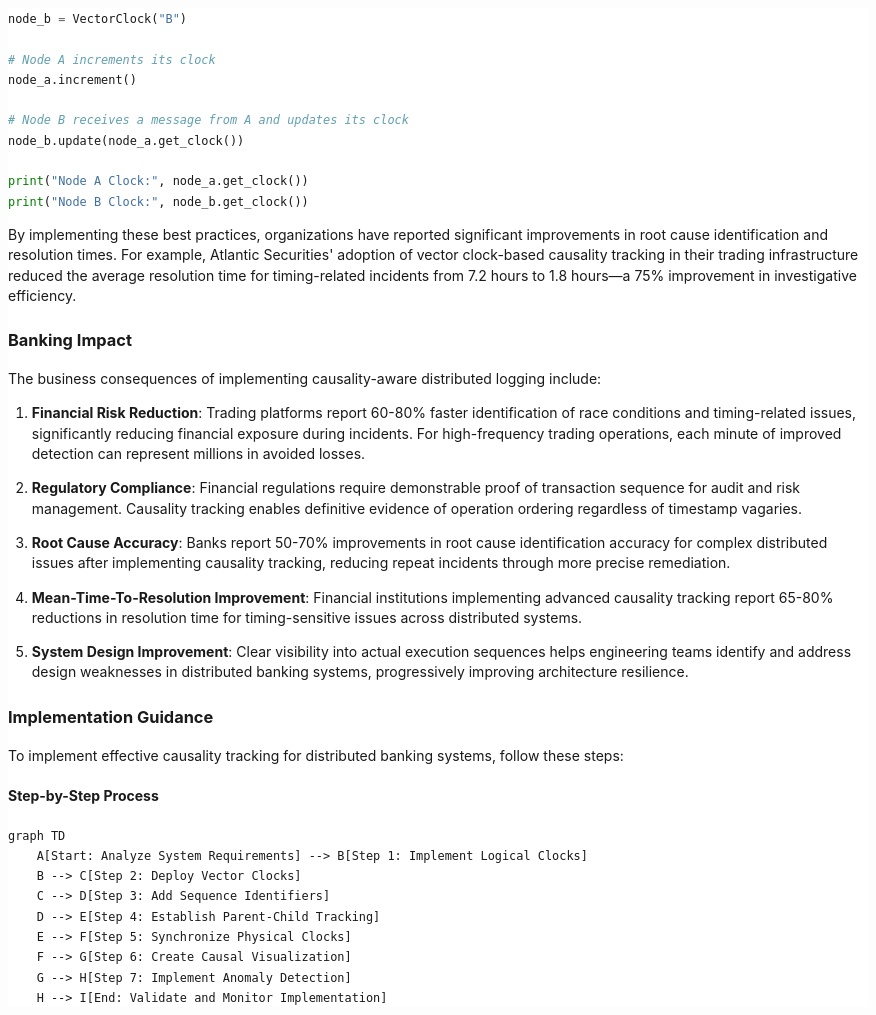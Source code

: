 ```python
node_b = VectorClock("B")

# Node A increments its clock
node_a.increment()

# Node B receives a message from A and updates its clock
node_b.update(node_a.get_clock())

print("Node A Clock:", node_a.get_clock())
print("Node B Clock:", node_b.get_clock())
```

By implementing these best practices, organizations have reported significant improvements in root cause identification and resolution times. For example, Atlantic Securities' adoption of vector clock-based causality tracking in their trading infrastructure reduced the average resolution time for timing-related incidents from 7.2 hours to 1.8 hours—a 75% improvement in investigative efficiency.

### Banking Impact

The business consequences of implementing causality-aware distributed logging include:

1. **Financial Risk Reduction**: Trading platforms report 60-80% faster identification of race conditions and timing-related issues, significantly reducing financial exposure during incidents. For high-frequency trading operations, each minute of improved detection can represent millions in avoided losses.

2. **Regulatory Compliance**: Financial regulations require demonstrable proof of transaction sequence for audit and risk management. Causality tracking enables definitive evidence of operation ordering regardless of timestamp vagaries.

3. **Root Cause Accuracy**: Banks report 50-70% improvements in root cause identification accuracy for complex distributed issues after implementing causality tracking, reducing repeat incidents through more precise remediation.

4. **Mean-Time-To-Resolution Improvement**: Financial institutions implementing advanced causality tracking report 65-80% reductions in resolution time for timing-sensitive issues across distributed systems.

5. **System Design Improvement**: Clear visibility into actual execution sequences helps engineering teams identify and address design weaknesses in distributed banking systems, progressively improving architecture resilience.

### Implementation Guidance

To implement effective causality tracking for distributed banking systems, follow these steps:

#### Step-by-Step Process

```mermaid
graph TD
    A[Start: Analyze System Requirements] --> B[Step 1: Implement Logical Clocks]
    B --> C[Step 2: Deploy Vector Clocks]
    C --> D[Step 3: Add Sequence Identifiers]
    D --> E[Step 4: Establish Parent-Child Tracking]
    E --> F[Step 5: Synchronize Physical Clocks]
    F --> G[Step 6: Create Causal Visualization]
    G --> H[Step 7: Implement Anomaly Detection]
    H --> I[End: Validate and Monitor Implementation]
```
